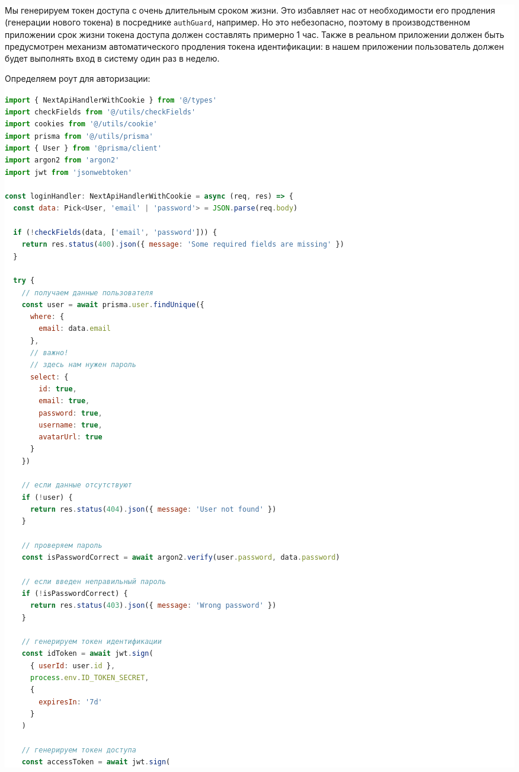 Мы генерируем токен доступа с очень длительным сроком жизни. Это избавляет нас от необходимости его продления (генерации нового токена) в посреднике `authGuard`, например. Но это небезопасно, поэтому в производственном приложении срок жизни токена доступа должен составлять примерно 1 час. Также в реальном приложении должен быть предусмотрен механизм автоматического продления токена идентификации: в нашем приложении пользователь должен будет выполнять вход в систему один раз в неделю.

Определяем роут для авторизации:

```javascript
import { NextApiHandlerWithCookie } from '@/types'
import checkFields from '@/utils/checkFields'
import cookies from '@/utils/cookie'
import prisma from '@/utils/prisma'
import { User } from '@prisma/client'
import argon2 from 'argon2'
import jwt from 'jsonwebtoken'

const loginHandler: NextApiHandlerWithCookie = async (req, res) => {
  const data: Pick<User, 'email' | 'password'> = JSON.parse(req.body)

  if (!checkFields(data, ['email', 'password'])) {
    return res.status(400).json({ message: 'Some required fields are missing' })
  }

  try {
    // получаем данные пользователя
    const user = await prisma.user.findUnique({
      where: {
        email: data.email
      },
      // важно!
      // здесь нам нужен пароль
      select: {
        id: true,
        email: true,
        password: true,
        username: true,
        avatarUrl: true
      }
    })

    // если данные отсутствуют
    if (!user) {
      return res.status(404).json({ message: 'User not found' })
    }

    // проверяем пароль
    const isPasswordCorrect = await argon2.verify(user.password, data.password)

    // если введен неправильный пароль
    if (!isPasswordCorrect) {
      return res.status(403).json({ message: 'Wrong password' })
    }

    // генерируем токен идентификации
    const idToken = await jwt.sign(
      { userId: user.id },
      process.env.ID_TOKEN_SECRET,
      {
        expiresIn: '7d'
      }
    )

    // генерируем токен доступа
    const accessToken = await jwt.sign(
```